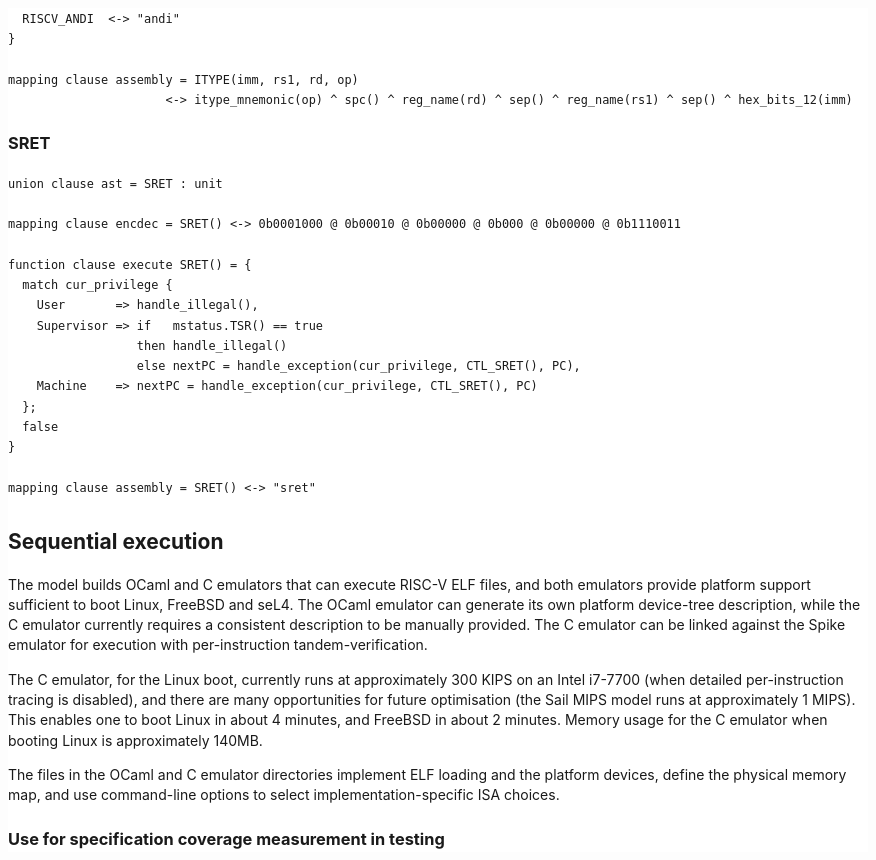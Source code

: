 ~~~~~
  RISCV_ANDI  <-> "andi"
}

mapping clause assembly = ITYPE(imm, rs1, rd, op)
                      <-> itype_mnemonic(op) ^ spc() ^ reg_name(rd) ^ sep() ^ reg_name(rs1) ^ sep() ^ hex_bits_12(imm)
~~~~~~

### SRET

~~~~~
union clause ast = SRET : unit

mapping clause encdec = SRET() <-> 0b0001000 @ 0b00010 @ 0b00000 @ 0b000 @ 0b00000 @ 0b1110011

function clause execute SRET() = {
  match cur_privilege {
    User       => handle_illegal(),
    Supervisor => if   mstatus.TSR() == true
                  then handle_illegal()
                  else nextPC = handle_exception(cur_privilege, CTL_SRET(), PC),
    Machine    => nextPC = handle_exception(cur_privilege, CTL_SRET(), PC)
  };
  false
}

mapping clause assembly = SRET() <-> "sret"
~~~~~


Sequential execution
----------

The model builds OCaml and C emulators that can execute RISC-V ELF
files, and both emulators provide platform support sufficient to boot
Linux, FreeBSD and seL4.  The OCaml emulator can generate its own
platform device-tree description, while the C emulator currently
requires a consistent description to be manually provided.  The C
emulator can be linked against the Spike emulator for execution with
per-instruction tandem-verification.

The C emulator, for the Linux boot, currently runs at approximately
300 KIPS on an Intel i7-7700 (when detailed per-instruction tracing
is disabled), and there are many opportunities for future optimisation
(the Sail MIPS model runs at approximately 1 MIPS). This enables one to
boot Linux in about 4 minutes, and FreeBSD in about 2 minutes. Memory
usage for the C emulator when booting Linux is approximately 140MB.

The files in the OCaml and C emulator directories implement ELF loading and the
platform devices, define the physical memory map, and use command-line
options to select implementation-specific ISA choices.


### Use for specification coverage measurement in testing
